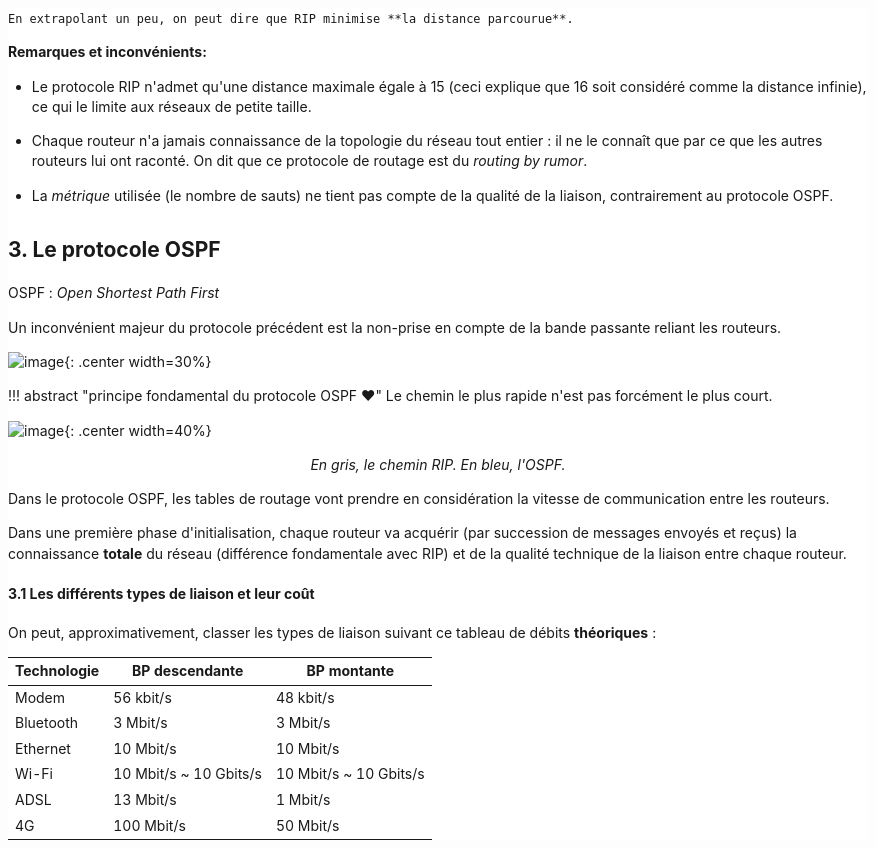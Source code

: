     En extrapolant un peu, on peut dire que RIP minimise **la distance parcourue**.


**Remarques et inconvénients:** 

- Le protocole RIP n'admet qu'une distance maximale égale à 15 (ceci explique que 16 soit considéré comme la distance infinie), ce qui le limite aux réseaux de petite taille.

- Chaque routeur n'a jamais connaissance de la topologie du réseau tout entier : il ne le connaît que par ce que les autres routeurs lui ont raconté. On dit que ce protocole de routage est du _routing by rumor_.

- La _métrique_ utilisée (le nombre de sauts) ne tient pas compte de la qualité de la liaison, contrairement au protocole OSPF.    



## 3. Le protocole OSPF

OSPF : *Open Shortest Path First*


Un inconvénient majeur du protocole précédent est la non-prise en compte de la bande passante reliant les routeurs.

![image](data/matrix.jpeg){: .center width=30%}



!!! abstract "principe fondamental du protocole OSPF :heart:"
    Le chemin le plus rapide n'est pas forcément le plus court.

![image](data/maps.png){: .center width=40%}

<div>
<center>
<i>
En gris, le chemin RIP. En bleu, l'OSPF.
</i>
</center>
</div>






Dans le protocole OSPF, les tables de routage vont prendre en considération la vitesse de communication entre les routeurs.

Dans une première phase d'initialisation, chaque routeur va acquérir (par succession de messages envoyés et reçus) la connaissance **totale** du réseau (différence fondamentale avec RIP) et de la qualité technique de la liaison entre chaque routeur.

#### 3.1 Les différents types de liaison et leur coût
On peut, approximativement, classer les types de liaison suivant ce tableau de débits **théoriques** :


| Technologie | BP descendante | BP montante |
|-|-|-|
| Modem | 56 kbit/s | 48 kbit/s |
| Bluetooth | 3 Mbit/s | 3 Mbit/s |
| Ethernet | 10 Mbit/s | 10 Mbit/s |
| Wi-Fi |  10 Mbit/s ~ 10 Gbits/s | 10 Mbit/s ~ 10 Gbits/s |
| ADSL | 13 Mbit/s | 1 Mbit/s |
| 4G | 100 Mbit/s | 50 Mbit/s |